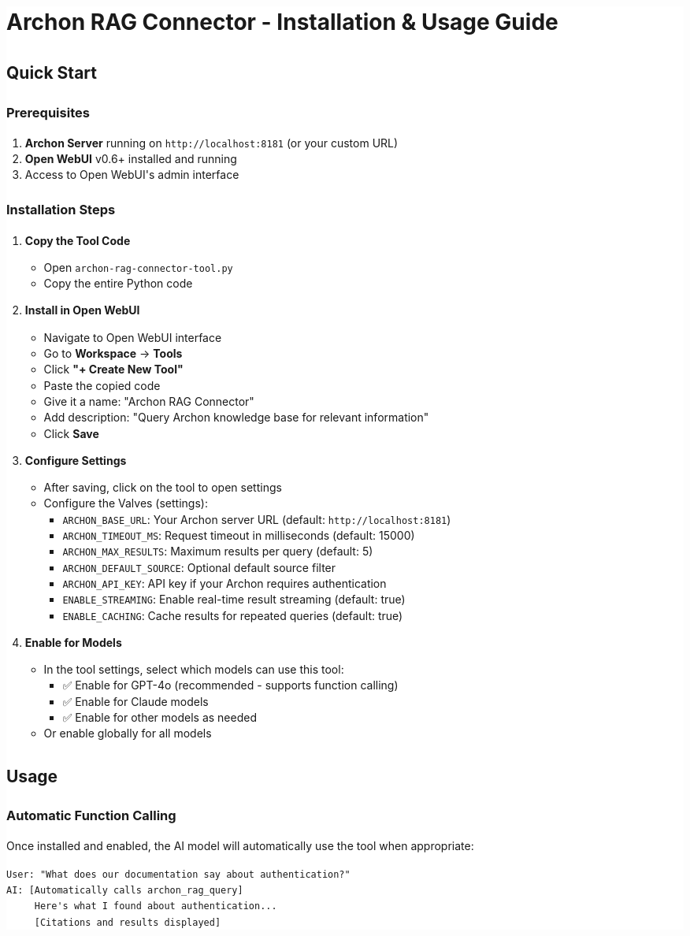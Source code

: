 # Archon RAG Connector - Installation & Usage Guide

## Quick Start

### Prerequisites

1. **Archon Server** running on `http://localhost:8181` (or your custom URL)
2. **Open WebUI** v0.6+ installed and running
3. Access to Open WebUI's admin interface

### Installation Steps

1. **Copy the Tool Code**
   - Open `archon-rag-connector-tool.py` 
   - Copy the entire Python code

2. **Install in Open WebUI**
   - Navigate to Open WebUI interface
   - Go to **Workspace** → **Tools**
   - Click **"+ Create New Tool"**
   - Paste the copied code
   - Give it a name: "Archon RAG Connector"
   - Add description: "Query Archon knowledge base for relevant information"
   - Click **Save**

3. **Configure Settings**
   - After saving, click on the tool to open settings
   - Configure the Valves (settings):
     - `ARCHON_BASE_URL`: Your Archon server URL (default: `http://localhost:8181`)
     - `ARCHON_TIMEOUT_MS`: Request timeout in milliseconds (default: 15000)
     - `ARCHON_MAX_RESULTS`: Maximum results per query (default: 5)
     - `ARCHON_DEFAULT_SOURCE`: Optional default source filter
     - `ARCHON_API_KEY`: API key if your Archon requires authentication
     - `ENABLE_STREAMING`: Enable real-time result streaming (default: true)
     - `ENABLE_CACHING`: Cache results for repeated queries (default: true)

4. **Enable for Models**
   - In the tool settings, select which models can use this tool:
     - ✅ Enable for GPT-4o (recommended - supports function calling)
     - ✅ Enable for Claude models
     - ✅ Enable for other models as needed
   - Or enable globally for all models

## Usage

### Automatic Function Calling

Once installed and enabled, the AI model will automatically use the tool when appropriate:

```
User: "What does our documentation say about authentication?"
AI: [Automatically calls archon_rag_query] 
     Here's what I found about authentication...
     [Citations and results displayed]
```
